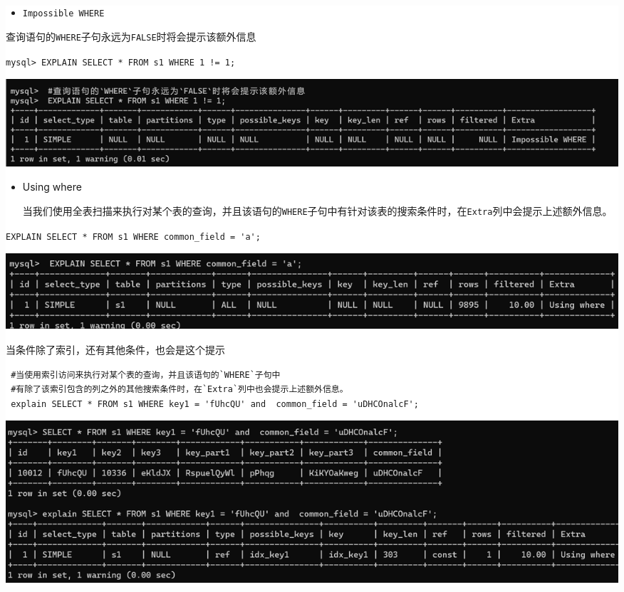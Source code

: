 - `Impossible WHERE`

 查询语句的`WHERE`子句永远为`FALSE`时将会提示该额外信息

```mysql
mysql> EXPLAIN SELECT * FROM s1 WHERE 1 != 1;

```

![image-20220326172126970](images/第09章_性能分析工具的使用/image-20220326172126970.png)

- Using where

  当我们使用全表扫描来执行对某个表的查询，并且该语句的`WHERE`子句中有针对该表的搜索条件时，在`Extra`列中会提示上述额外信息。


```mysql
EXPLAIN SELECT * FROM s1 WHERE common_field = 'a';
```

![image-20220326172256011](images/第09章_性能分析工具的使用/image-20220326172256011.png)



当条件除了索引，还有其他条件，也会是这个提示

```mysql
 #当使用索引访问来执行对某个表的查询，并且该语句的`WHERE`子句中
 #有除了该索引包含的列之外的其他搜索条件时，在`Extra`列中也会提示上述额外信息。
 explain SELECT * FROM s1 WHERE key1 = 'fUhcQU' and  common_field = 'uDHCOnalcF';
```



![image-20220326172802426](images/第09章_性能分析工具的使用/image-20220326172802426.png)
